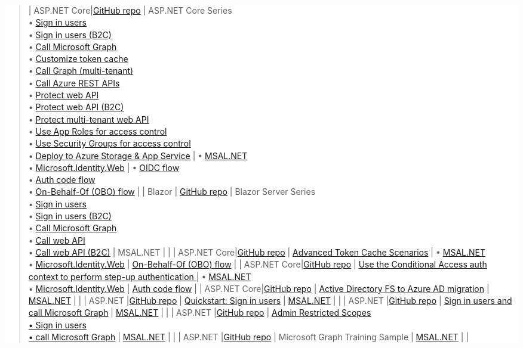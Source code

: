 > | ASP.NET Core|[GitHub repo](https://github.com/Azure-Samples/active-directory-aspnetcore-webapp-openidconnect-v2) | ASP.NET Core Series <br/> &#8226; [Sign in users](https://github.com/Azure-Samples/active-directory-aspnetcore-webapp-openidconnect-v2/blob/master/1-WebApp-OIDC/README.md) <br/> &#8226; [Sign in users (B2C)](https://github.com/Azure-Samples/active-directory-aspnetcore-webapp-openidconnect-v2/blob/master/1-WebApp-OIDC/1-5-B2C/README.md) <br/> &#8226; [Call Microsoft Graph](https://github.com/Azure-Samples/active-directory-aspnetcore-webapp-openidconnect-v2/blob/master/2-WebApp-graph-user/2-1-Call-MSGraph/README.md) <br/> &#8226; [Customize token cache](https://github.com/Azure-Samples/active-directory-aspnetcore-webapp-openidconnect-v2/blob/master/2-WebApp-graph-user/2-2-TokenCache/README.md) <br/> &#8226; [Call Graph (multi-tenant)](https://github.com/Azure-Samples/active-directory-aspnetcore-webapp-openidconnect-v2/blob/master/2-WebApp-graph-user/2-3-Multi-Tenant/README.md) <br/> &#8226; [Call Azure REST APIs](https://github.com/Azure-Samples/active-directory-aspnetcore-webapp-openidconnect-v2/blob/master/3-WebApp-multi-APIs/README.md) <br/> &#8226; [Protect web API](https://github.com/Azure-Samples/active-directory-aspnetcore-webapp-openidconnect-v2/blob/master/4-WebApp-your-API/4-1-MyOrg/README.md) <br/> &#8226; [Protect web API (B2C)](https://github.com/Azure-Samples/active-directory-aspnetcore-webapp-openidconnect-v2/blob/master/4-WebApp-your-API/4-2-B2C/README.md) <br/> &#8226; [Protect multi-tenant web API](https://github.com/Azure-Samples/active-directory-aspnetcore-webapp-openidconnect-v2/blob/master/4-WebApp-your-API/4-3-AnyOrg/Readme.md) <br/> &#8226; [Use App Roles for access control](https://github.com/Azure-Samples/active-directory-aspnetcore-webapp-openidconnect-v2/blob/master/5-WebApp-AuthZ/5-1-Roles/README.md) <br/> &#8226; [Use Security Groups for access control](https://github.com/Azure-Samples/active-directory-aspnetcore-webapp-openidconnect-v2/blob/master/5-WebApp-AuthZ/5-2-Groups/README.md) <br/> &#8226; [Deploy to Azure Storage & App Service](https://github.com/Azure-Samples/active-directory-aspnetcore-webapp-openidconnect-v2/blob/master/6-Deploy-to-Azure/README.md) | &#8226; [MSAL.NET](https://aka.ms/msal-net) <br/> &#8226; [Microsoft.Identity.Web](https://aka.ms/microsoft-identity-web) | &#8226; [OIDC flow](./v2-protocols-oidc.md) <br/> &#8226; [Auth code flow](./v2-oauth2-auth-code-flow.md) <br/> &#8226; [On-Behalf-Of (OBO) flow](./v2-oauth2-on-behalf-of-flow.md) |
> | Blazor | [GitHub repo](https://github.com/Azure-Samples/ms-identity-blazor-server/) | Blazor Server Series <br/> &#8226; [Sign in users](https://github.com/Azure-Samples/ms-identity-blazor-server/tree/main/WebApp-OIDC/MyOrg) <br/> &#8226; [Sign in users (B2C)](https://github.com/Azure-Samples/ms-identity-blazor-server/tree/main/WebApp-OIDC/B2C) <br/> &#8226; [Call Microsoft Graph](https://github.com/Azure-Samples/ms-identity-blazor-server/tree/main/WebApp-graph-user/Call-MSGraph) <br/> &#8226; [Call web API](https://github.com/Azure-Samples/ms-identity-blazor-server/tree/main/WebApp-your-API/MyOrg) <br/> &#8226; [Call web API (B2C)](https://github.com/Azure-Samples/ms-identity-blazor-server/tree/main/WebApp-your-API/B2C) | MSAL.NET | |
> | ASP.NET Core|[GitHub repo](https://github.com/Azure-Samples/ms-identity-dotnet-advanced-token-cache) | [Advanced Token Cache Scenarios](https://github.com/Azure-Samples/ms-identity-dotnet-advanced-token-cache) | &#8226; [MSAL.NET](https://aka.ms/msal-net) <br/> &#8226; [Microsoft.Identity.Web](https://aka.ms/microsoft-identity-web) | [On-Behalf-Of (OBO) flow](./v2-oauth2-on-behalf-of-flow.md) |
> | ASP.NET Core|[GitHub repo](https://github.com/Azure-Samples/ms-identity-dotnetcore-ca-auth-context-app/blob/main/README.md) | [Use the Conditional Access auth context to perform step\-up authentication ](https://github.com/Azure-Samples/ms-identity-dotnetcore-ca-auth-context-app/blob/main/README.md) | &#8226; [MSAL.NET](https://aka.ms/msal-net) <br/> &#8226; [Microsoft.Identity.Web](https://aka.ms/microsoft-identity-web) | [Auth code flow](./v2-oauth2-auth-code-flow.md) |
> | ASP.NET Core|[GitHub repo](https://github.com/Azure-Samples/ms-identity-dotnet-adfs-to-aad) | [Active Directory FS to Azure AD migration](https://github.com/Azure-Samples/ms-identity-dotnet-adfs-to-aad) | [MSAL.NET](https://aka.ms/msal-net) |  |
> | ASP.NET |[GitHub repo](https://github.com/AzureAdQuickstarts/AppModelv2-WebApp-OpenIDConnect-DotNet) | [Quickstart: Sign in users](https://github.com/AzureAdQuickstarts/AppModelv2-WebApp-OpenIDConnect-DotNet) | [MSAL.NET](https://aka.ms/msal-net) |  |
> | ASP.NET |[GitHub repo](https://github.com/Azure-Samples/ms-identity-aspnet-webapp-openidconnect) | [Sign in users and call Microsoft Graph](https://github.com/Azure-Samples/ms-identity-aspnet-webapp-openidconnect) | [MSAL.NET](https://aka.ms/msal-net) |  |
> | ASP.NET |[GitHub repo](https://github.com/azure-samples/active-directory-dotnet-admin-restricted-scopes-v2) | [Admin Restricted Scopes <br/> &#8226; Sign in users <br/> &#8226; call Microsoft Graph](https://github.com/azure-samples/active-directory-dotnet-admin-restricted-scopes-v2) | [MSAL.NET](https://aka.ms/msal-net) |  |
> | ASP.NET |[GitHub repo](https://github.com/microsoftgraph/msgraph-training-aspnetmvcapp) | Microsoft Graph Training Sample | [MSAL.NET](https://aka.ms/msal-net) |  |